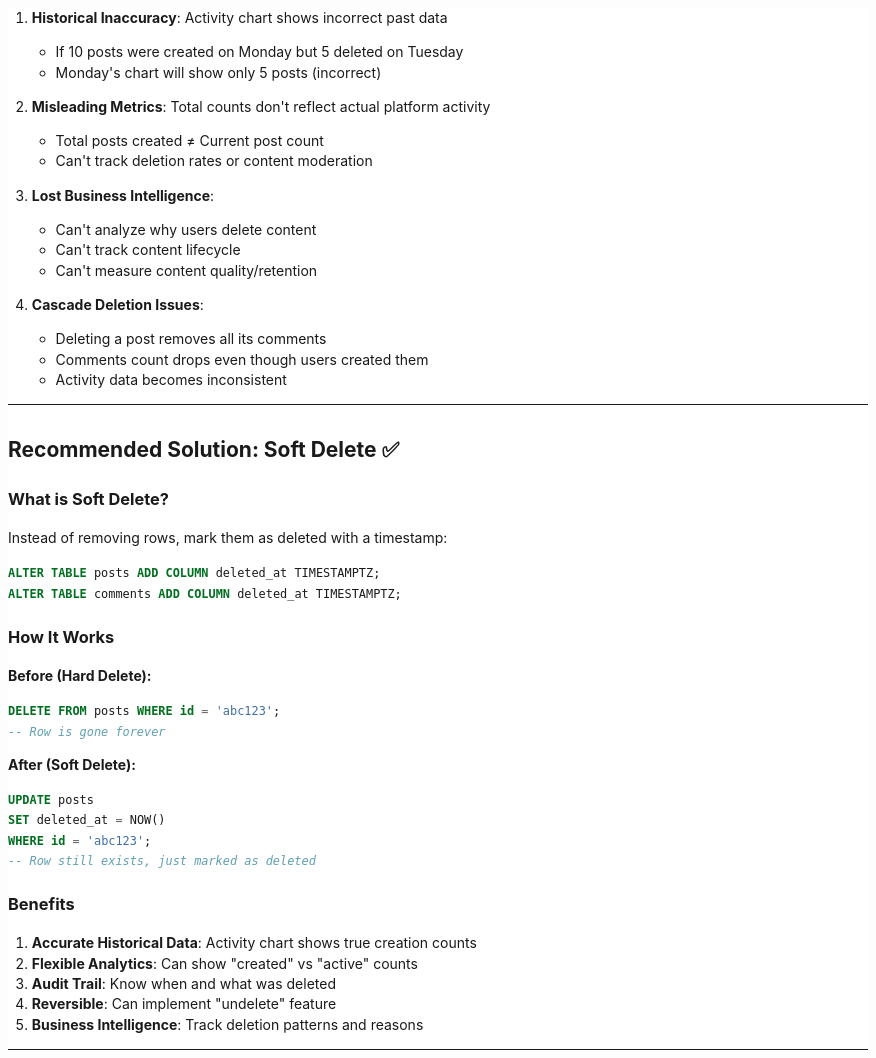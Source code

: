 1. **Historical Inaccuracy**: Activity chart shows incorrect past data
   - If 10 posts were created on Monday but 5 deleted on Tuesday
   - Monday's chart will show only 5 posts (incorrect)

2. **Misleading Metrics**: Total counts don't reflect actual platform activity
   - Total posts created ≠ Current post count
   - Can't track deletion rates or content moderation

3. **Lost Business Intelligence**:
   - Can't analyze why users delete content
   - Can't track content lifecycle
   - Can't measure content quality/retention

4. **Cascade Deletion Issues**:
   - Deleting a post removes all its comments
   - Comments count drops even though users created them
   - Activity data becomes inconsistent

---

## Recommended Solution: Soft Delete ✅

### What is Soft Delete?

Instead of removing rows, mark them as deleted with a timestamp:

```sql
ALTER TABLE posts ADD COLUMN deleted_at TIMESTAMPTZ;
ALTER TABLE comments ADD COLUMN deleted_at TIMESTAMPTZ;
```

### How It Works

**Before (Hard Delete):**
```sql
DELETE FROM posts WHERE id = 'abc123';
-- Row is gone forever
```

**After (Soft Delete):**
```sql
UPDATE posts 
SET deleted_at = NOW() 
WHERE id = 'abc123';
-- Row still exists, just marked as deleted
```

### Benefits

1. **Accurate Historical Data**: Activity chart shows true creation counts
2. **Flexible Analytics**: Can show "created" vs "active" counts
3. **Audit Trail**: Know when and what was deleted
4. **Reversible**: Can implement "undelete" feature
5. **Business Intelligence**: Track deletion patterns and reasons

---